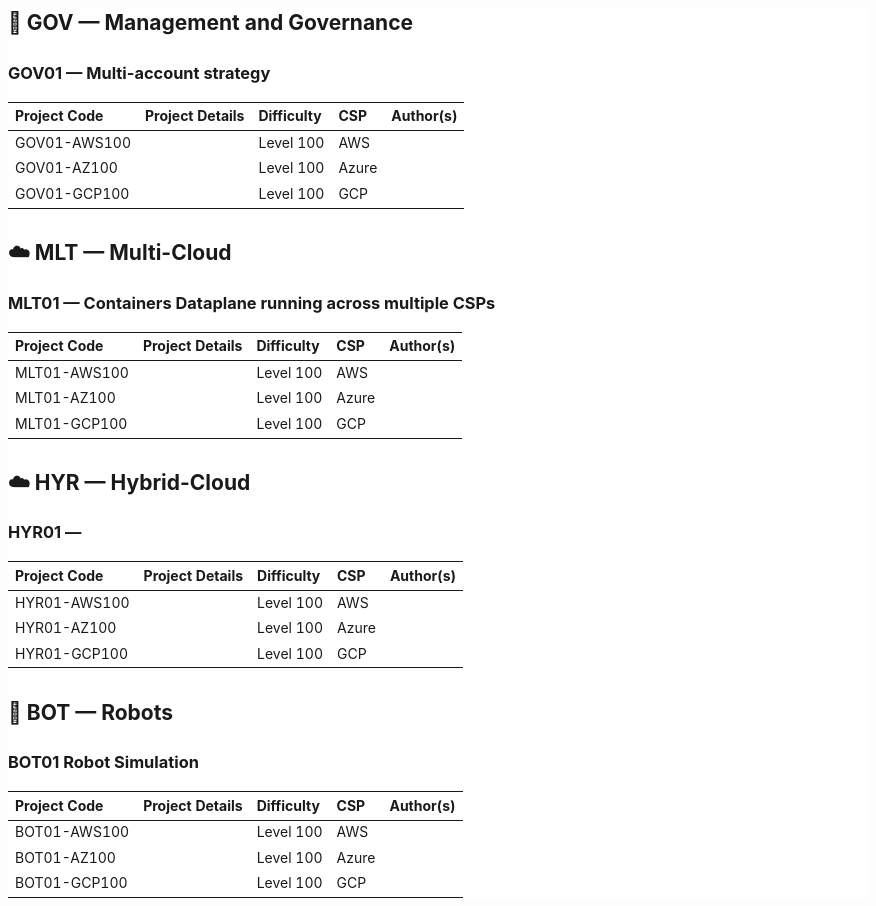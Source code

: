 
## 👔 GOV — Management and Governance

### **GOV01** — Multi-account strategy

| Project Code | Project Details | Difficulty | CSP | Author(s) |
|:--|:--|:--|:--|:--|
| GOV01-AWS100 | | Level 100 | AWS | |
| GOV01-AZ100 | | Level 100 | Azure | |
| GOV01-GCP100 | | Level 100 | GCP | |

## ☁️ MLT — Multi-Cloud

### **MLT01** — Containers Dataplane running across multiple CSPs

| Project Code | Project Details | Difficulty | CSP | Author(s) |
|:--|:--|:--|:--|:--|
| MLT01-AWS100 | | Level 100 | AWS |  |
| MLT01-AZ100 | | Level 100 | Azure | |
| MLT01-GCP100 | | Level 100 | GCP | |


## ☁️ HYR — Hybrid-Cloud

### **HYR01** —

| Project Code | Project Details | Difficulty | CSP | Author(s) |
|:--|:--|:--|:--|:--|
| HYR01-AWS100 | | Level 100 | AWS | |
| HYR01-AZ100 | | Level 100 | Azure |  |
| HYR01-GCP100 | | Level 100 | GCP | |

## 🤖 BOT — Robots

### **BOT01** Robot Simulation

| Project Code | Project Details | Difficulty | CSP | Author(s) |
|:--|:--|:--|:--|:--|
| BOT01-AWS100 | | Level 100 | AWS | |
| BOT01-AZ100 | | Level 100 | Azure |  |
| BOT01-GCP100 | | Level 100 | GCP | |
